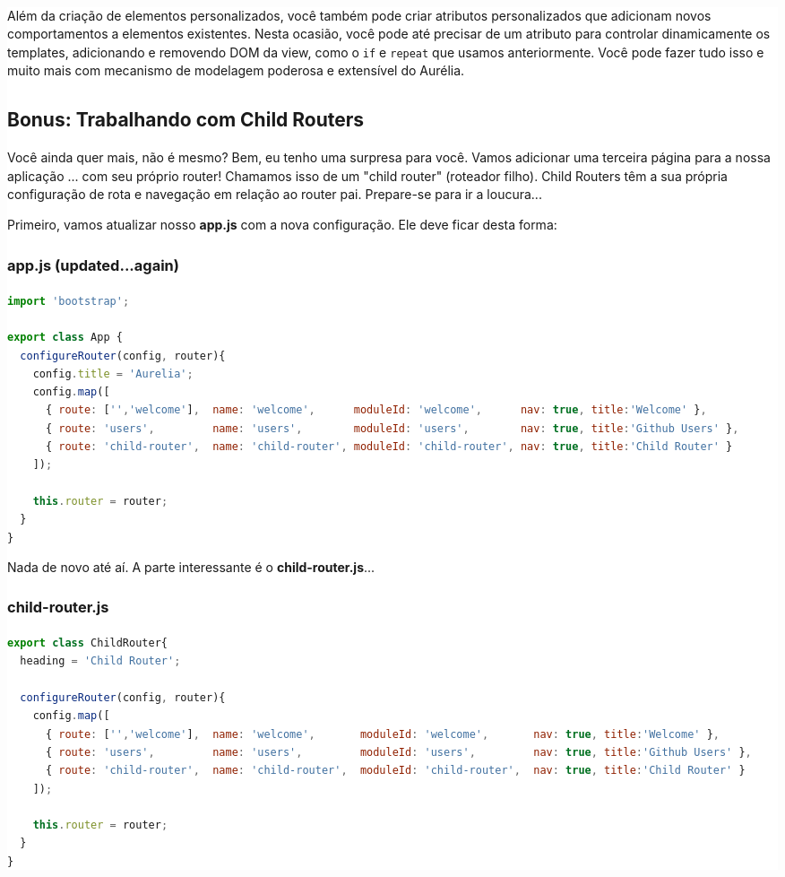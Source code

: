 Além da criação de elementos personalizados, você também pode criar atributos personalizados que adicionam novos comportamentos a elementos existentes. Nesta ocasião, você pode até precisar de um atributo para controlar dinamicamente os templates, adicionando e removendo DOM da view, como o `if` e `repeat` que usamos anteriormente. Você pode fazer tudo isso e muito mais com mecanismo de modelagem poderosa e extensível do Aurélia.

## Bonus: Trabalhando com Child Routers

Você ainda quer mais, não é mesmo? Bem, eu tenho uma surpresa para você. Vamos adicionar uma terceira página para a nossa aplicação ... com seu próprio router! Chamamos isso de um "child router" (roteador filho). Child Routers têm a sua própria configuração de rota e navegação em relação ao router pai. Prepare-se para ir a loucura...

Primeiro, vamos atualizar nosso __app.js__ com a nova configuração. Ele deve ficar desta forma:

### app.js (updated...again)

```javascript
import 'bootstrap';

export class App {
  configureRouter(config, router){
    config.title = 'Aurelia';
    config.map([
      { route: ['','welcome'],  name: 'welcome',      moduleId: 'welcome',      nav: true, title:'Welcome' },
      { route: 'users',         name: 'users',        moduleId: 'users',        nav: true, title:'Github Users' },
      { route: 'child-router',  name: 'child-router', moduleId: 'child-router', nav: true, title:'Child Router' }
    ]);

    this.router = router;
  }
}
```

Nada de novo até aí. A parte interessante é o __child-router.js__...

### child-router.js

```javascript
export class ChildRouter{
  heading = 'Child Router';

  configureRouter(config, router){
    config.map([
      { route: ['','welcome'],  name: 'welcome',       moduleId: 'welcome',       nav: true, title:'Welcome' },
      { route: 'users',         name: 'users',         moduleId: 'users',         nav: true, title:'Github Users' },
      { route: 'child-router',  name: 'child-router',  moduleId: 'child-router',  nav: true, title:'Child Router' }
    ]);

    this.router = router;
  }
}
```
